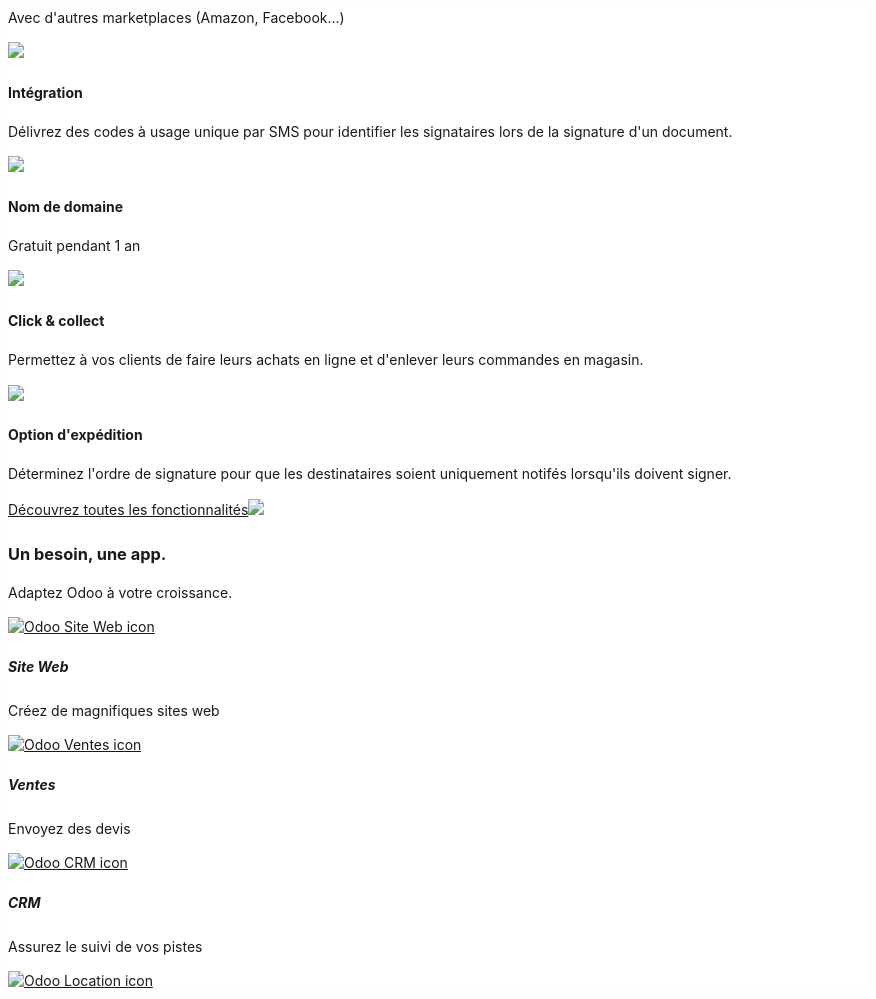Avec d'autres marketplaces (Amazon, Facebook...)

![](https://odoocdn.com/openerp_website/static/src/img/icons/yellow_star.svg)

#### Intégration

Délivrez des codes à usage unique par SMS pour identifier les signataires lors de la signature d'un document.

![](https://odoocdn.com/openerp_website/static/src/img/icons/yellow_star.svg)

#### Nom de domaine

Gratuit pendant 1 an

![](https://odoocdn.com/openerp_website/static/src/img/icons/yellow_star.svg)

#### Click & collect

Permettez à vos clients de faire leurs achats en ligne et d'enlever leurs commandes en magasin.

![](https://odoocdn.com/openerp_website/static/src/img/icons/yellow_star.svg)

#### Option d'expédition

Déterminez l'ordre de signature pour que les destinataires soient uniquement notifés lorsqu'ils doivent signer.

[Découvrez toutes les fonctionnalités![](https://odoocdn.com/openerp_website/static/src/img/arrows/secondary_arrow_sm_03.svg)](/fr_FR/app/ecommerce-features)

### Un besoin, une app.

Adaptez Odoo à votre croissance.

[![Odoo Site Web icon](//download.odoocdn.com/icons/website/static/description/icon.svg)](/fr_FR/app/website)

##### Site Web

Créez de magnifiques sites web

[![Odoo Ventes icon](//download.odoocdn.com/icons/sale/static/description/icon.svg)](/fr_FR/app/sales)

##### Ventes

Envoyez des devis

[![Odoo CRM icon](//download.odoocdn.com/icons/crm/static/description/icon.svg)](/fr_FR/app/crm)

##### CRM

Assurez le suivi de vos pistes

[![Odoo Location icon](//download.odoocdn.com/icons/sale_renting/static/description/icon.svg)](/fr_FR/app/rental)
